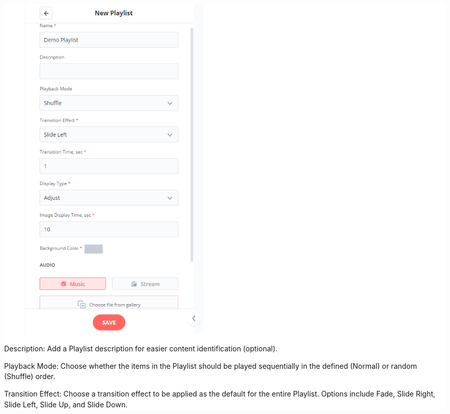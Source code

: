 <figure><img src="../../.gitbook/assets/14 (1).png" alt="" width="348"><figcaption></figcaption></figure>

Description: Add a Playlist description for easier content identification (optional).

Playback Mode: Choose whether the items in the Playlist should be played sequentially in the defined (Normal) or random (Shuffle) order.

Transition Effect: Choose a transition effect to be applied as the default for the entire Playlist. Options include Fade, Slide Right, Slide Left, Slide Up, and Slide Down.
